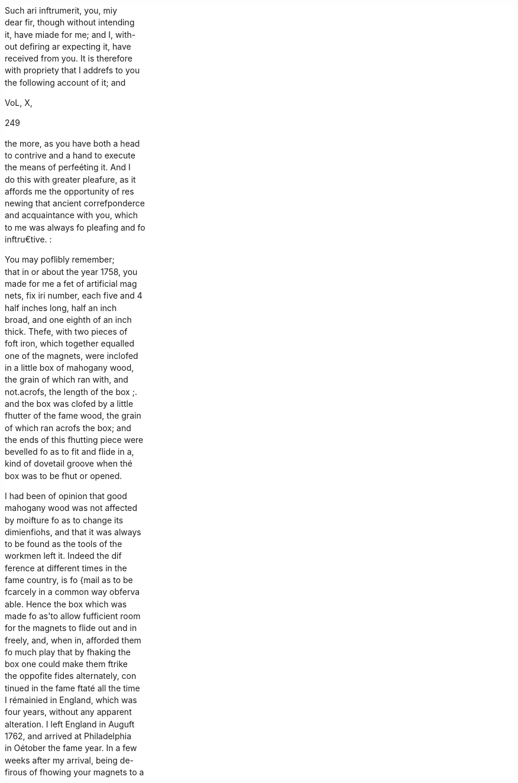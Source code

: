 Such ari inftrumerit, you, miy  
dear fir, though without intending  
it, have miade for me; and I, with-  
out defiring ar expecting it, have  
received from you. It is therefore  
with propriety that I addrefs to you  
the following account of it; and  
  
VoL, X,  
  
249  
  
the more, as you have both a head  
to contrive and a hand to execute  
the means of perfeéting it. And I  
do this with greater pleafure, as it  
affords me the opportunity of res  
newing that ancient correfponderce  
and acquaintance with you, which  
to me was always fo pleafing and fo  
inftru€tive. :  
  
You may poflibly remember;  
that in or about the year 1758, you  
made for me a fet of artificial mag  
nets, fix iri number, each five and 4  
half inches long, half an inch  
broad, and one eighth of an inch  
thick. Thefe, with two pieces of  
foft iron, which together equalled  
one of the magnets, were inclofed  
in a little box of mahogany wood,  
the grain of which ran with, and  
not.acrofs, the length of the box ;.  
and the box was clofed by a little  
fhutter of the fame wood, the grain  
of which ran acrofs the box; and  
the ends of this fhutting piece were  
bevelled fo as to fit and flide in a,  
kind of dovetail groove when thé  
box was to be fhut or opened.  
  
I had been of opinion that good  
mahogany wood was not affected  
by moifture fo as to change its  
dimienfiohs, and that it was always  
to be found as the tools of the  
workmen left it. Indeed the dif  
ference at different times in the  
fame country, is fo {mail as to be  
fcarcely in a common way obferva  
able. Hence the box which was  
made fo as&#x27;to allow fufficient room  
for the magnets to flide out and in  
freely, and, when in, afforded them  
fo much play that by fhaking the  
box one could make them ftrike  
the oppofite fides alternately, con  
tinued in the fame ftaté all the time  
I rémainied in England, which was  
four years, without any apparent  
alteration. I left England in Auguft  
1762, and arrived at Philadelphia  
in Oétober the fame year. In a few  
weeks after my arrival, being de-  
firous of fhowing your magnets to a  
